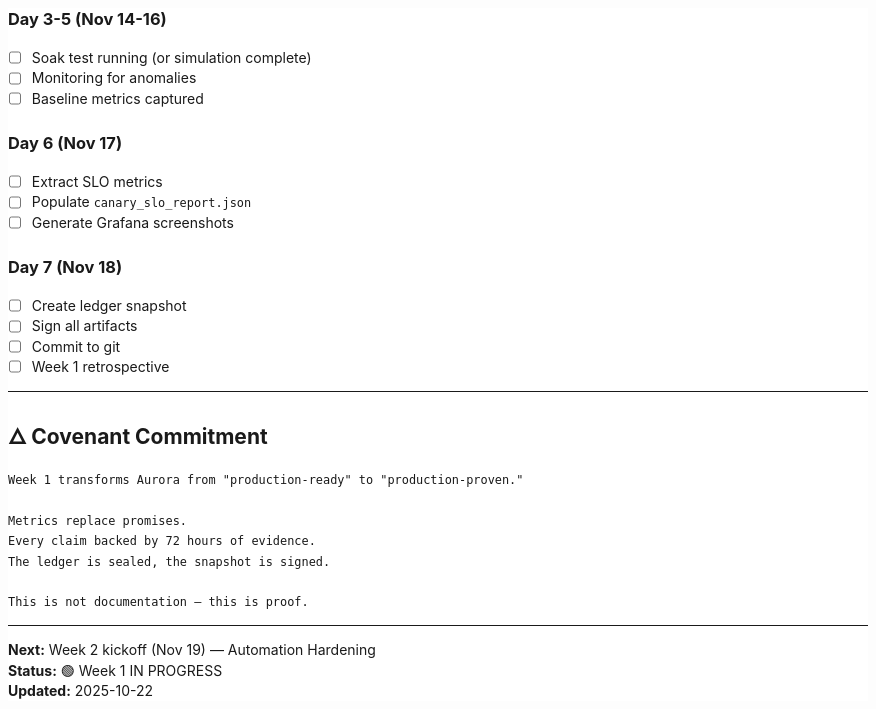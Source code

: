 ### Day 3-5 (Nov 14-16)
- [ ] Soak test running (or simulation complete)
- [ ] Monitoring for anomalies
- [ ] Baseline metrics captured

### Day 6 (Nov 17)
- [ ] Extract SLO metrics
- [ ] Populate `canary_slo_report.json`
- [ ] Generate Grafana screenshots

### Day 7 (Nov 18)
- [ ] Create ledger snapshot
- [ ] Sign all artifacts
- [ ] Commit to git
- [ ] Week 1 retrospective

---

## 🜂 Covenant Commitment

```
Week 1 transforms Aurora from "production-ready" to "production-proven."

Metrics replace promises.
Every claim backed by 72 hours of evidence.
The ledger is sealed, the snapshot is signed.

This is not documentation — this is proof.
```

---

**Next:** Week 2 kickoff (Nov 19) — Automation Hardening  
**Status:** 🟢 Week 1 IN PROGRESS  
**Updated:** 2025-10-22
